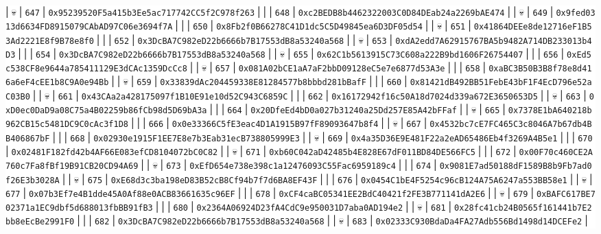 | 💀 | `647` | `0x95239520F5a415b3Ee5ac717742CC5f2C978f263` |
|  | `648` | `0xc2BEDB8b4462322003C0D84DEab24a2269bAE474` |
| 💀 | `649` | `0x9fed0313d6634FD8915079CAbAD97C06e3694f7A` |
|  | `650` | `0x8Fb2f0B66278C41D1dc5C5D49845ea6D3DF05d54` |
| 💀 | `651` | `0x41864DEEe8de12716eF1B53Ad2221E8f9B78e8f0` |
|  | `652` | `0x3DcBA7C982eD22b6666b7B17553dB8a53240a568` |
| 💀 | `653` | `0xdA2edd7A62915767BA5b9482A714DB233013b4D3` |
|  | `654` | `0x3DcBA7C982eD22b6666b7B17553dB8a53240a568` |
| 💀 | `655` | `0x62C1b5613915C73C608a222B9bd1606F26754407` |
|  | `656` | `0xEd5c538CF8e9644a785411129E3dCAc1359DcCc8` |
| 💀 | `657` | `0x081A02bCE1aA7aF2bbD09128eC5e7e6877d53A3e` |
|  | `658` | `0xaBC3B50B3B8f78e8d416a6eF4cEE1b8C9A0e94Bb` |
| 💀 | `659` | `0x33839dAc204459338E81284577b8bbbd281bBafF` |
|  | `660` | `0x81421dB492BB51FebE43bF1F4EcD796e52aC03B0` |
| 💀 | `661` | `0x43CAa2a428175097f1B10E91e10d52C943C6859C` |
|  | `662` | `0x16172942f16c50A18d7024d339a672E3650653D5` |
| 💀 | `663` | `0xD0ec0DaD9a08C75a4B02259b86fCb98d5D69bA3a` |
|  | `664` | `0x20DfeEd4bD0a027b31240a25Dd257E85A42bFFaf` |
| 💀 | `665` | `0x7378E1bA640218b962CB15c5481DC9C0cAc3f1D8` |
|  | `666` | `0x0e33366C5fE3eac4D1A1915B97fF89093647b8f4` |
| 💀 | `667` | `0x4532bc7cE7FC465C3c8046A7b67db4BB406867bF` |
|  | `668` | `0x02930e1915F1EE7E8e7b3Eab31ecB738805999E3` |
| 💀 | `669` | `0x4a35D36E9E481F22a2eAD65486Eb4f3269A4B5e1` |
|  | `670` | `0x02481F182fd42b4AF66E083efCD8104072bC0C82` |
| 💀 | `671` | `0xb60C042aD42485b4E828E67dF011BD84DE566FC5` |
|  | `672` | `0x00F70c460CE2A760c7Fa8fBf19B91CB20CD94A69` |
| 💀 | `673` | `0xEfD654e738e398c1a12476093C55Fac6959189c4` |
|  | `674` | `0x9081E7ad50188dF1589B8b9Fb7ad0f26E3b3028A` |
| 💀 | `675` | `0xE68d3c3ba198eD83B52cB8Cf94b7f7d6BA8EF43F` |
|  | `676` | `0x0454C1bE4F5254c96cB124A75A6247a553BB58e1` |
| 💀 | `677` | `0x07b3Ef7e4B1dde45A0Af88e0ACB83661635c96EF` |
|  | `678` | `0xCF4caBC05341EE2BdC40421f2FE3B771141dA2E6` |
| 💀 | `679` | `0xBAFC617BE702371a1EC9dbf5d688013fbBB91fB3` |
|  | `680` | `0x2364A06924D23fA4CdC9e950031D7aba0AD194e2` |
| 💀 | `681` | `0x28fc41cb24B0565f161441b7E2bb8eEcBe2991F0` |
|  | `682` | `0x3DcBA7C982eD22b6666b7B17553dB8a53240a568` |
| 💀 | `683` | `0x02333C930BdaDa4FA27Adb556Bd1498d14DCEFe2` |